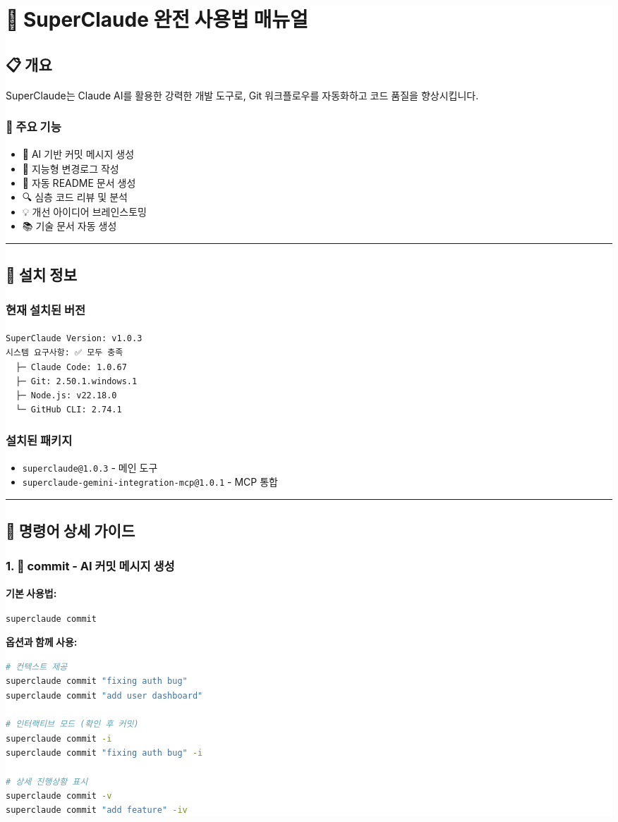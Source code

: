 


# 🔮 SuperClaude 완전 사용법 매뉴얼

## 📋 개요

SuperClaude는 Claude AI를 활용한 강력한 개발 도구로, Git 워크플로우를 자동화하고 코드 품질을 향상시킵니다.

### 🎯 주요 기능
- 🤖 AI 기반 커밋 메시지 생성
- 📅 지능형 변경로그 작성
- 📖 자동 README 문서 생성
- 🔍 심층 코드 리뷰 및 분석
- 💡 개선 아이디어 브레인스토밍
- 📚 기술 문서 자동 생성

---

## 🚀 설치 정보

### 현재 설치된 버전
```bash
SuperClaude Version: v1.0.3
시스템 요구사항: ✅ 모두 충족
  ├─ Claude Code: 1.0.67
  ├─ Git: 2.50.1.windows.1
  ├─ Node.js: v22.18.0
  └─ GitHub CLI: 2.74.1
```

### 설치된 패키지
- `superclaude@1.0.3` - 메인 도구
- `superclaude-gemini-integration-mcp@1.0.1` - MCP 통합

---

## 📖 명령어 상세 가이드

### 1. 🤖 commit - AI 커밋 메시지 생성

**기본 사용법:**
```bash
superclaude commit
```

**옵션과 함께 사용:**
```bash
# 컨텍스트 제공
superclaude commit "fixing auth bug"
superclaude commit "add user dashboard"

# 인터랙티브 모드 (확인 후 커밋)
superclaude commit -i
superclaude commit "fixing auth bug" -i

# 상세 진행상황 표시
superclaude commit -v
superclaude commit "add feature" -iv
```
